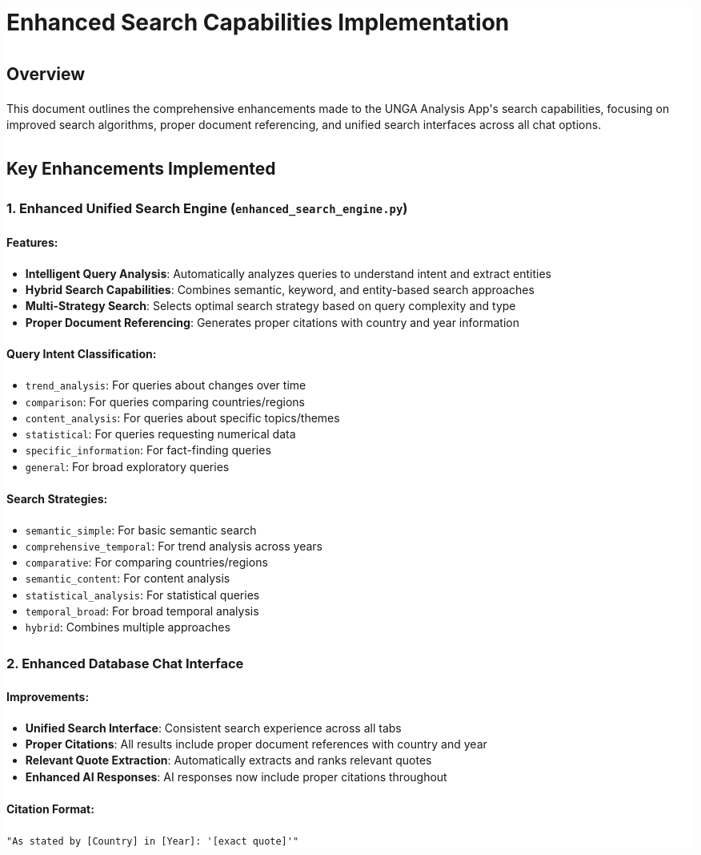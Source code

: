 # Enhanced Search Capabilities Implementation

## Overview

This document outlines the comprehensive enhancements made to the UNGA Analysis App's search capabilities, focusing on improved search algorithms, proper document referencing, and unified search interfaces across all chat options.

## Key Enhancements Implemented

### 1. Enhanced Unified Search Engine (`enhanced_search_engine.py`)

#### Features:
- **Intelligent Query Analysis**: Automatically analyzes queries to understand intent and extract entities
- **Hybrid Search Capabilities**: Combines semantic, keyword, and entity-based search approaches
- **Multi-Strategy Search**: Selects optimal search strategy based on query complexity and type
- **Proper Document Referencing**: Generates proper citations with country and year information

#### Query Intent Classification:
- `trend_analysis`: For queries about changes over time
- `comparison`: For queries comparing countries/regions
- `content_analysis`: For queries about specific topics/themes
- `statistical`: For queries requesting numerical data
- `specific_information`: For fact-finding queries
- `general`: For broad exploratory queries

#### Search Strategies:
- `semantic_simple`: For basic semantic search
- `comprehensive_temporal`: For trend analysis across years
- `comparative`: For comparing countries/regions
- `semantic_content`: For content analysis
- `statistical_analysis`: For statistical queries
- `temporal_broad`: For broad temporal analysis
- `hybrid`: Combines multiple approaches

### 2. Enhanced Database Chat Interface

#### Improvements:
- **Unified Search Interface**: Consistent search experience across all tabs
- **Proper Citations**: All results include proper document references with country and year
- **Relevant Quote Extraction**: Automatically extracts and ranks relevant quotes
- **Enhanced AI Responses**: AI responses now include proper citations throughout

#### Citation Format:
```
"As stated by [Country] in [Year]: '[exact quote]'"
```
